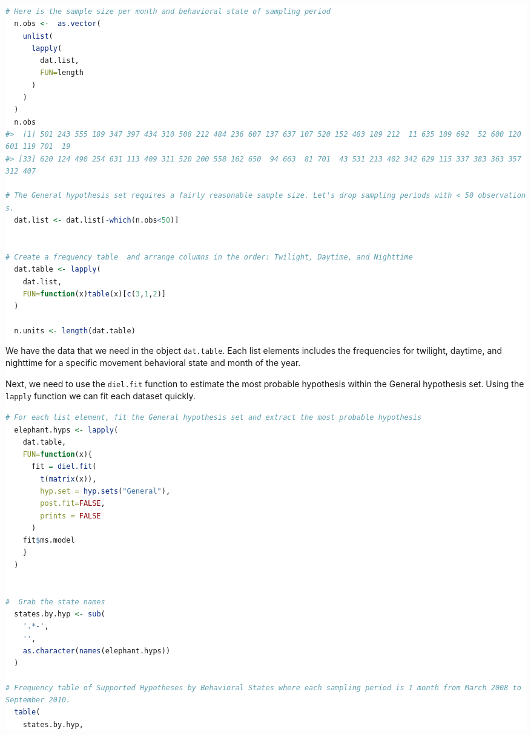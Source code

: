 ``` r
# Here is the sample size per month and behavioral state of sampling period  
  n.obs <-  as.vector(
    unlist(
      lapply(
        dat.list,
        FUN=length
      )
    )
  )
  n.obs
#>  [1] 501 243 555 189 347 397 434 310 508 212 484 236 607 137 637 107 520 152 483 189 212  11 635 109 692  52 600 120 601 119 701  19
#> [33] 620 124 490 254 631 113 409 311 520 200 558 162 650  94 663  81 701  43 531 213 402 342 629 115 337 383 363 357 312 407

# The General hypothesis set requires a fairly reasonable sample size. Let's drop sampling periods with < 50 observations.
  dat.list <- dat.list[-which(n.obs<50)]
  
  
# Create a frequency table  and arrange columns in the order: Twilight, Daytime, and Nighttime 
  dat.table <- lapply(
    dat.list,
    FUN=function(x)table(x)[c(3,1,2)]
  )
  
  n.units <- length(dat.table)
```

We have the data that we need in the object `dat.table`. Each list
elements includes the frequencies for twilight, daytime, and nighttime
for a specific movement behavioral state and month of the year.

Next, we need to use the `diel.fit` function to estimate the most
probable hypothesis within the General hypothesis set. Using the
`lapply` function we can fit each dataset quickly.

``` r
# For each list element, fit the General hypothesis set and extract the most probable hypothesis
  elephant.hyps <- lapply(
    dat.table,
    FUN=function(x){
      fit = diel.fit(
        t(matrix(x)),
        hyp.set = hyp.sets("General"),
        post.fit=FALSE,
        prints = FALSE
      )
    fit$ms.model
    }
  )
  

#  Grab the state names
  states.by.hyp <- sub(
    '.*-',
    '',
    as.character(names(elephant.hyps))
  )
  
# Frequency table of Supported Hypotheses by Behavioral States where each sampling period is 1 month from March 2008 to September 2010. 
  table(
    states.by.hyp,
```